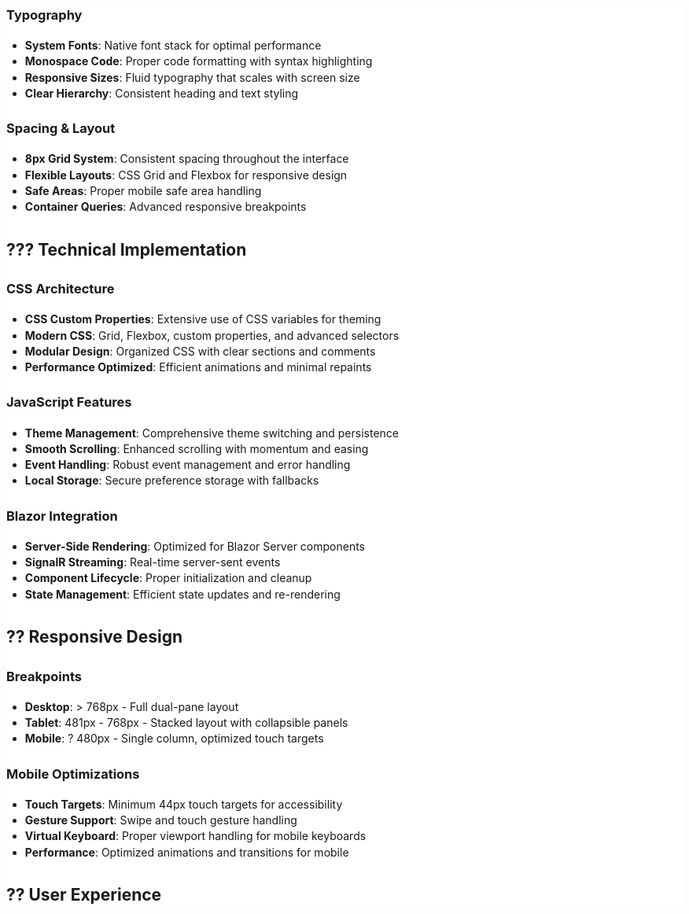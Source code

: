 ### Typography
- **System Fonts**: Native font stack for optimal performance
- **Monospace Code**: Proper code formatting with syntax highlighting
- **Responsive Sizes**: Fluid typography that scales with screen size
- **Clear Hierarchy**: Consistent heading and text styling

### Spacing & Layout
- **8px Grid System**: Consistent spacing throughout the interface
- **Flexible Layouts**: CSS Grid and Flexbox for responsive design
- **Safe Areas**: Proper mobile safe area handling
- **Container Queries**: Advanced responsive breakpoints

## ??? Technical Implementation

### CSS Architecture
- **CSS Custom Properties**: Extensive use of CSS variables for theming
- **Modern CSS**: Grid, Flexbox, custom properties, and advanced selectors
- **Modular Design**: Organized CSS with clear sections and comments
- **Performance Optimized**: Efficient animations and minimal repaints

### JavaScript Features
- **Theme Management**: Comprehensive theme switching and persistence
- **Smooth Scrolling**: Enhanced scrolling with momentum and easing
- **Event Handling**: Robust event management and error handling
- **Local Storage**: Secure preference storage with fallbacks

### Blazor Integration
- **Server-Side Rendering**: Optimized for Blazor Server components
- **SignalR Streaming**: Real-time server-sent events
- **Component Lifecycle**: Proper initialization and cleanup
- **State Management**: Efficient state updates and re-rendering

## ?? Responsive Design

### Breakpoints
- **Desktop**: > 768px - Full dual-pane layout
- **Tablet**: 481px - 768px - Stacked layout with collapsible panels
- **Mobile**: ? 480px - Single column, optimized touch targets

### Mobile Optimizations
- **Touch Targets**: Minimum 44px touch targets for accessibility
- **Gesture Support**: Swipe and touch gesture handling
- **Virtual Keyboard**: Proper viewport handling for mobile keyboards
- **Performance**: Optimized animations and transitions for mobile

## ?? User Experience
